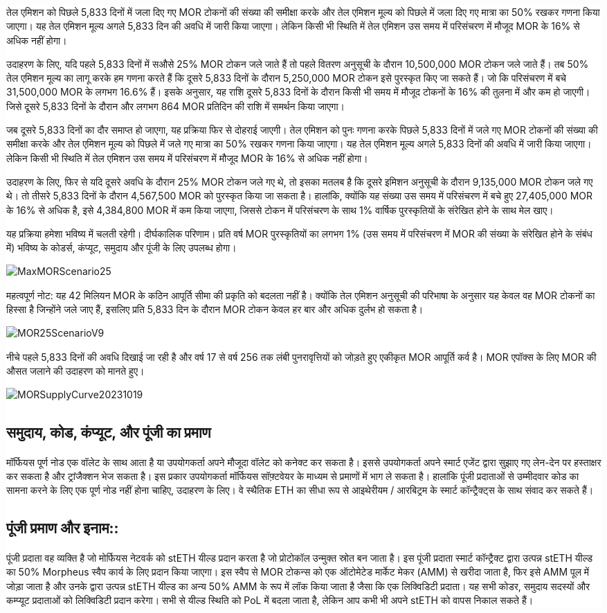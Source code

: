 तेल एमिशन को पिछले 5,833 दिनों में जला दिए गए MOR टोकनों की संख्या की समीक्षा करके और तेल एमिशन मूल्य को पिछले में जला दिए गए मात्रा का 50% रखकर गणना किया जाएगा। यह तेल एमिशन मूल्य अगले 5,833 दिन की अवधि में जारी किया जाएगा। लेकिन किसी भी स्थिति में तेल एमिशन उस समय में परिसंचरण में मौजूद MOR के 16% से अधिक नहीं होगा।

उदाहरण के लिए, यदि पहले 5,833 दिनों में सऔसे 25% MOR टोकन जले जाते हैं तो पहले वितरण अनुसूची के दौरान 10,500,000 MOR टोकन जले जाते हैं। तब 50% तेल एमिशन मूल्य का लागू करके हम गणना करते हैं कि दूसरे 5,833 दिनों के दौरान 5,250,000 MOR टोकन इसे पुरस्कृत किए जा सकते हैं। जो कि परिसंचरण में बचे 31,500,000 MOR के लगभग 16.6% हैं। इसके अनुसार, यह राशि दूसरे 5,833 दिनों के दौरान किसी भी समय में मौजूद टोकनों के 16% की तुलना में और कम हो जाएगी। जिसे दूसरे 5,833 दिनों के दौरान और लगभग 864 MOR प्रतिदिन की राशि में समर्थन किया जाएगा।

जब दूसरे 5,833 दिनों का दौर समाप्त हो जाएगा, यह प्रक्रिया फिर से दोहराई जाएगी। तेल एमिशन को पुनः गणना करके पिछले 5,833 दिनों में जले गए MOR टोकनों की संख्या की समीक्षा करके और तेल एमिशन मूल्य को पिछले में जले गए मात्रा का 50% रखकर गणना किया जाएगा। यह तेल एमिशन मूल्य अगले 5,833 दिनों की अवधि में जारी किया जाएगा। लेकिन किसी भी स्थिति में तेल एमिशन उस समय में परिसंचरण में मौजूद MOR के 16% से अधिक नहीं होगा।

उदाहरण के लिए, फिर से यदि दूसरे अवधि के दौरान 25% MOR टोकन जले गए थे, तो इसका मतलब है कि दूसरे इमिशन अनुसूची के दौरान 9,135,000 MOR टोकन जले गए थे। तो तीसरे 5,833 दिनों के दौरान 4,567,500 MOR को पुरस्कृत किया जा सकता है। हालांकि, क्योंकि यह संख्या उस समय में परिसंचरण में बचे हुए 27,405,000 MOR के 16% से अधिक है, इसे 4,384,800 MOR में कम किया जाएगा, जिससे टोकन में परिसंचरण के साथ 1% वार्षिक पुरस्कृतियों के संरेखित होने के साथ मेल खाए।

यह प्रक्रिया हमेशा भविष्य में चलती रहेगी। दीर्घकालिक परिणाम। प्रति वर्ष MOR पुरस्कृतियों का लगभग 1% (उस समय में परिसंचरण में MOR की संख्या के संरेखित होने के संबंध में) भविष्य के कोडर्स, कंप्यूट, समुदाय और पूंजी के लिए उपलब्ध होगा।

![MaxMORScenario25](https://github.com/SmartAgentProtocol/SmartAgents/assets/1563345/81c7794a-b5bc-4a9e-bb2d-1f28b98ea079)

महत्वपूर्ण नोट: यह 42 मिलियन MOR के कठिन आपूर्ति सीमा की प्रकृति को बदलता नहीं है। क्योंकि तेल एमिशन अनुसूची की परिभाषा के अनुसार यह केवल वह MOR टोकनों का हिस्सा है जिन्होंने जले जाए हैं, इसलिए प्रति 5,833 दिन के दौरान MOR टोकन केवल हर बार और अधिक दुर्लभ हो सकता है।
 
![MOR25ScenarioV9](https://github.com/SmartAgentProtocol/SmartAgents/assets/1563345/4813cd02-b104-4a0c-893b-a7fd329fe2a3)

नीचे पहले 5,833 दिनों की अवधि दिखाई जा रही है और वर्ष 17 से वर्ष 256 तक लंबी पुनरावृत्तियों को जोड़ते हुए एकीकृत MOR आपूर्ति कर्व है। MOR एपॉक्स के लिए MOR की औसत जलाने की उदाहरण को मानते हुए।

![MORSupplyCurve20231019](https://github.com/SmartAgentProtocol/SmartAgents/assets/1563345/8994c389-dad1-4e46-9b63-e048da8ef172)

 
## समुदाय, कोड, कंप्यूट, और पूंजी का प्रमाण
मॉर्फियस पूर्ण नोड एक वॉलेट के साथ आता है या उपयोगकर्ता अपने मौजूदा वॉलेट को कनेक्ट कर सकता है। इससे उपयोगकर्ता अपने स्मार्ट एजेंट द्वारा सुझाए गए लेन-देन पर हस्ताक्षर कर सकता है और ट्रांजैक्शन भेज सकता है। इस प्रकार उपयोगकर्ता मॉर्फियस सॉफ़्टवेयर के माध्यम से प्रमाणों में भाग ले सकता है। हालांकि पूंजी प्रदाताओं से उम्मीदवार कोड का सामना करने के लिए एक पूर्ण नोड नहीं होना चाहिए, उदाहरण के लिए। वे स्थैतिक ETH का सीधा रूप से आइथेरीयम / आरबिट्रम के स्मार्ट कॉन्ट्रैक्ट्स के साथ संवाद कर सकते हैं।

## पूंजी प्रमाण और इनाम::
पूंजी प्रदाता वह व्यक्ति है जो मोर्फियस नेटवर्क को stETH यील्ड प्रदान करता है जो प्रोटोकॉल उन्मुक्त स्रोत बन जाता है। इस पूंजी प्रदाता स्मार्ट कॉन्ट्रैक्ट द्वारा उत्पन्न stETH यील्ड का 50% Morpheus स्वैप कार्य के लिए प्रदान किया जाएगा। इस स्वैप से MOR टोकन्स को एक ऑटोमेटेड मार्केट मेकर (AMM) से खरीदा जाता है, फिर इसे AMM पूल में जोड़ा जाता है और उनके द्वारा उत्पन्न stETH यील्ड का अन्य 50% AMM के रूप में लॉक किया जाता है जैसा कि एक लिक्विडिटी प्रदाता। यह सभी कोडर, समुदाय सदस्यों और कम्प्यूट प्रदाताओं को लिक्विडिटी प्रदान करेगा। सभी से यील्ड स्थिति को PoL में बदला जाता है, लेकिन आप कभी भी अपने stETH को वापस निकाल सकते हैं।
